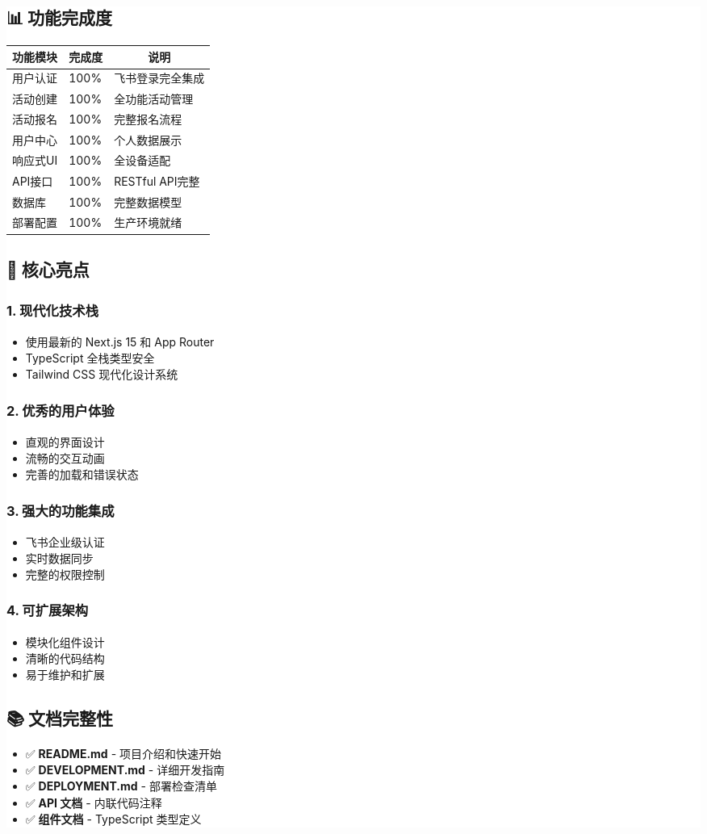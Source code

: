 ## 📊 功能完成度

| 功能模块 | 完成度 | 说明 |
|---------|--------|------|
| 用户认证 | 100% | 飞书登录完全集成 |
| 活动创建 | 100% | 全功能活动管理 |
| 活动报名 | 100% | 完整报名流程 |
| 用户中心 | 100% | 个人数据展示 |
| 响应式UI | 100% | 全设备适配 |
| API接口 | 100% | RESTful API完整 |
| 数据库 | 100% | 完整数据模型 |
| 部署配置 | 100% | 生产环境就绪 |

## 🎯 核心亮点

### 1. 现代化技术栈
- 使用最新的 Next.js 15 和 App Router
- TypeScript 全栈类型安全
- Tailwind CSS 现代化设计系统

### 2. 优秀的用户体验
- 直观的界面设计
- 流畅的交互动画
- 完善的加载和错误状态

### 3. 强大的功能集成
- 飞书企业级认证
- 实时数据同步
- 完整的权限控制

### 4. 可扩展架构
- 模块化组件设计
- 清晰的代码结构
- 易于维护和扩展

## 📚 文档完整性

- ✅ **README.md** - 项目介绍和快速开始
- ✅ **DEVELOPMENT.md** - 详细开发指南
- ✅ **DEPLOYMENT.md** - 部署检查清单
- ✅ **API 文档** - 内联代码注释
- ✅ **组件文档** - TypeScript 类型定义
